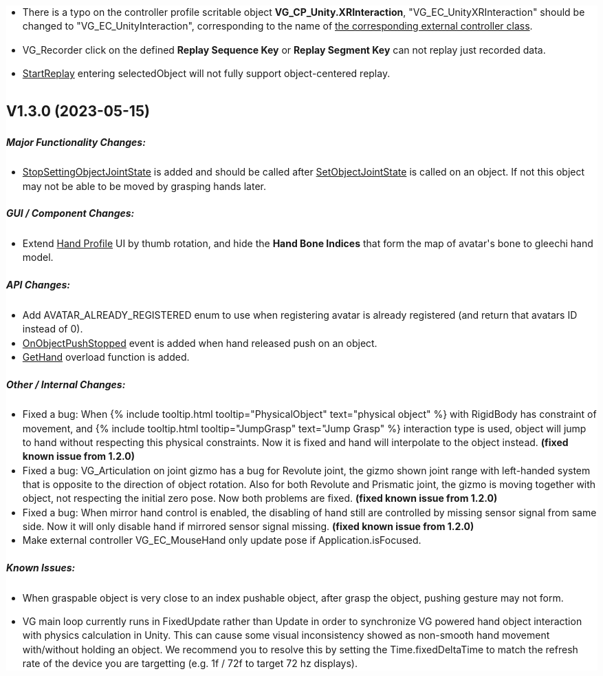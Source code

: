 * There is a typo on the controller profile scritable object **VG_CP_Unity.XRInteraction**, "VG_EC_UnityXRInteraction" should be changed to "VG_EC_UnityInteraction", corresponding to the name of [the corresponding external controller class](unity_vg_ec_unityinteraction.1.4.0.html).

* VG_Recorder click on the defined **Replay Sequence Key** or **Replay Segment Key** can not replay just recorded data. 

* [StartReplay](virtualgrasp_unityapi.1.4.0.html#vg_controllerstartreplay) entering selectedObject will not fully support object-centered replay.


## V1.3.0 (2023-05-15)

##### Major Functionality Changes:
* [StopSettingObjectJointState](virtualgrasp_unityapi.1.4.0.html#vg_controllerstopsettingobjectjointstate) is added and should be called after [SetObjectJointState](virtualgrasp_unityapi.1.4.0.html#vg_controllersetobjectjointstate) is called on an object. If not this object may not be able to be moved by grasping hands later. 


##### GUI / Component Changes:
* Extend [Hand Profile](unity_component_vghandprofile.1.4.0.html) UI by thumb rotation, and hide the **Hand Bone Indices** that form the map of avatar's bone to gleechi hand model.

##### API Changes:
* Add AVATAR_ALREADY_REGISTERED enum to use when registering avatar is already registered (and return that avatars ID instead of 0). 
* [OnObjectPushStopped](virtualgrasp_unityapi.1.4.0.html#vg_controlleronobjectpushstopped) event is added when hand released push on an object. 
* [GetHand](virtualgrasp_unityapi.1.4.0.html#vg_controllergethand-1) overload function is added. 


##### Other / Internal Changes:
* Fixed a bug: When {% include tooltip.html tooltip="PhysicalObject" text="physical object" %} with RigidBody has constraint of movement, and {% include tooltip.html tooltip="JumpGrasp" text="Jump Grasp" %} interaction type is used, object will jump to hand without respecting this physical constraints. Now it is fixed and hand will interpolate to the object instead. **(fixed known issue from 1.2.0)**
* Fixed a bug: VG_Articulation on joint gizmo has a bug for Revolute joint, the gizmo shown joint range with left-handed system that is opposite to the direction of object rotation. Also for both Revolute and Prismatic joint, the gizmo is moving together with object, not respecting the initial zero pose. Now both problems are fixed. **(fixed known issue from 1.2.0)**
* Fixed a bug: When mirror hand control is enabled, the disabling of hand still are controlled by missing sensor signal from same side. Now it will only disable hand if mirrored sensor signal missing. **(fixed known issue from 1.2.0)**
* Make external controller VG_EC_MouseHand only update pose if Application.isFocused. 

##### Known Issues:
* When graspable object is very close to an index pushable object, after grasp the object, pushing gesture may not form. 

* VG main loop currently runs in FixedUpdate rather than Update in order to synchronize VG powered hand object interaction with physics calculation in Unity. This can cause some visual inconsistency showed as non-smooth hand movement with/without holding an object. We recommend you to resolve this by setting the Time.fixedDeltaTime to match the refresh rate of the device you are targetting (e.g. 1f / 72f to target 72 hz displays). 
